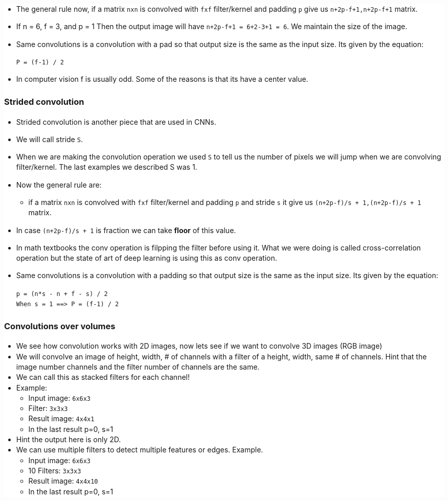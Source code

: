 - The general rule now,  if a matrix `nxn` is convolved with `fxf` filter/kernel and padding `p` give us `n+2p-f+1,n+2p-f+1` matrix. 
- If n = 6, f = 3, and p = 1 Then the output image will have `n+2p-f+1 = 6+2-3+1 = 6`. We maintain the size of the image.
- Same convolutions is a convolution with a pad so that output size is the same as the input size. Its given by the equation:

  ```
  P = (f-1) / 2
  ```

- In computer vision f is usually odd. Some of the reasons is that its have a center value.

### Strided convolution

- Strided convolution is another piece that are used in CNNs.

- We will call stride `S`.

- When we are making the convolution operation we used `S` to tell us the number of pixels we will jump when we are convolving filter/kernel. The last examples we described S was 1.

- Now the general rule are:
  -  if a matrix `nxn` is convolved with `fxf` filter/kernel and padding `p` and stride `s` it give us `(n+2p-f)/s + 1,(n+2p-f)/s + 1` matrix. 

- In case `(n+2p-f)/s + 1` is fraction we can take **floor** of this value.

- In math textbooks the conv operation is filpping the filter before using it. What we were doing is called cross-correlation operation but the state of art of deep learning is using this as conv operation.

- Same convolutions is a convolution with a padding so that output size is the same as the input size. Its given by the equation:

  ```
  p = (n*s - n + f - s) / 2
  When s = 1 ==> P = (f-1) / 2
  ```

### Convolutions over volumes

- We see how convolution works with 2D images, now lets see if we want to convolve 3D images (RGB image)
- We will convolve an image of height, width, # of channels with a filter of a height, width, same # of channels. Hint that the image number channels and the filter number of channels are the same.
- We can call this as stacked filters for each channel!
- Example:
  - Input image: `6x6x3`
  - Filter: `3x3x3`
  - Result image: `4x4x1`
  - In the last result p=0, s=1
- Hint the output here is only 2D.
- We can use multiple filters to detect multiple features or edges. Example.
  - Input image: `6x6x3`
  - 10 Filters: `3x3x3`
  - Result image: `4x4x10`
  - In the last result p=0, s=1
